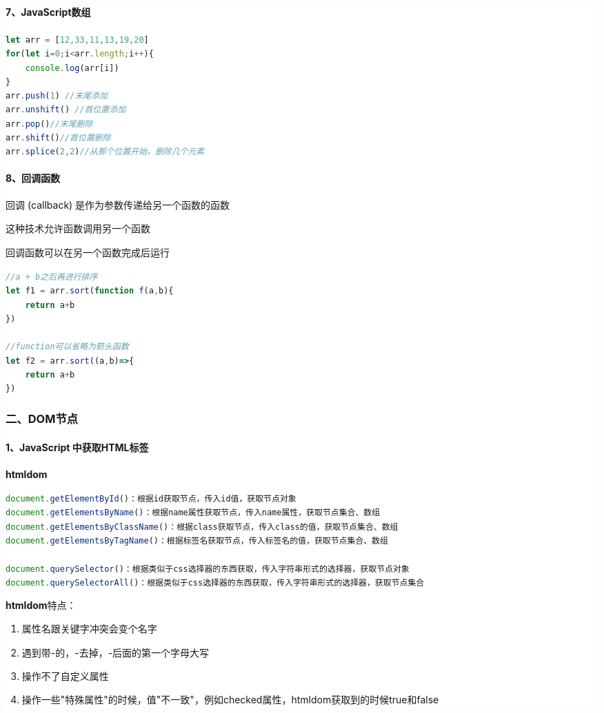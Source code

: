 #### 7、JavaScript数组

```javascript
let arr = [12,33,11,13,19,20]
for(let i=0;i<arr.length;i++){
	console.log(arr[i])
}
arr.push(1) //末尾添加
arr.unshift() //首位置添加
arr.pop()//末尾删除
arr.shift()//首位置删除
arr.splice(2,2)//从那个位置开始，删除几个元素
```

#### 8、回调函数

回调 (callback) 是作为参数传递给另一个函数的函数

这种技术允许函数调用另一个函数

回调函数可以在另一个函数完成后运行

```javascript
//a + b之后再进行排序
let f1 = arr.sort(function f(a,b){
    return a+b
})

//function可以省略为箭头函数
let f2 = arr.sort((a,b)=>{
    return a+b
})
```

### 二、DOM节点

#### 1、JavaScript 中获取HTML标签

**htmldom**

```js
document.getElementById()：根据id获取节点，传入id值，获取节点对象
document.getElementsByName()：根据name属性获取节点，传入name属性，获取节点集合、数组
document.getElementsByClassName()：根据class获取节点，传入class的值，获取节点集合、数组
document.getElementsByTagName()：根据标签名获取节点，传入标签名的值，获取节点集合、数组

document.querySelector()：根据类似于css选择器的东西获取，传入字符串形式的选择器，获取节点对象
document.querySelectorAll()：根据类似于css选择器的东西获取，传入字符串形式的选择器，获取节点集合
```

**htmldom**特点：

1. 属性名跟关键字冲突会变个名字

2. 遇到带-的，-去掉，-后面的第一个字母大写
3. 操作不了自定义属性
4. 操作一些"特殊属性"的时候，值"不一致"，例如checked属性，htmldom获取到的时候true和false
